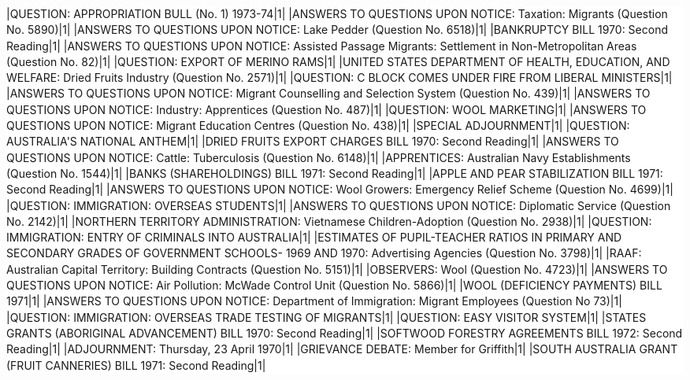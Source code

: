 |QUESTION: APPROPRIATION BULL (No. 1) 1973-74|1|
|ANSWERS TO QUESTIONS UPON NOTICE: Taxation: Migrants (Question No. 5890)|1|
|ANSWERS TO QUESTIONS UPON NOTICE: Lake Pedder (Question No. 6518)|1|
|BANKRUPTCY BILL 1970: Second Reading|1|
|ANSWERS TO QUESTIONS UPON NOTICE: Assisted Passage Migrants: Settlement in Non-Metropolitan Areas (Question No. 82)|1|
|QUESTION: EXPORT OF MERINO RAMS|1|
|UNITED STATES DEPARTMENT OF HEALTH, EDUCATION, AND WELFARE: Dried Fruits Industry (Question No. 2571)|1|
|QUESTION: C BLOCK COMES UNDER FIRE FROM LIBERAL MINISTERS|1|
|ANSWERS TO QUESTIONS UPON NOTICE: Migrant Counselling and Selection System (Question No. 439)|1|
|ANSWERS TO QUESTIONS UPON NOTICE: Industry: Apprentices (Question No. 487)|1|
|QUESTION: WOOL MARKETING|1|
|ANSWERS TO QUESTIONS UPON NOTICE: Migrant Education Centres (Question No. 438)|1|
|SPECIAL ADJOURNMENT|1|
|QUESTION: AUSTRALIA'S NATIONAL ANTHEM|1|
|DRIED FRUITS EXPORT CHARGES BILL 1970: Second Reading|1|
|ANSWERS TO QUESTIONS UPON NOTICE: Cattle: Tuberculosis (Question No. 6148)|1|
|APPRENTICES: Australian Navy Establishments (Question No. 1544)|1|
|BANKS (SHAREHOLDINGS) BILL 1971: Second Reading|1|
|APPLE AND PEAR STABILIZATION BILL 1971: Second Reading|1|
|ANSWERS TO QUESTIONS UPON NOTICE: Wool Growers: Emergency Relief Scheme (Question No. 4699)|1|
|QUESTION: IMMIGRATION: OVERSEAS STUDENTS|1|
|ANSWERS TO QUESTIONS UPON NOTICE: Diplomatic Service (Question No. 2142)|1|
|NORTHERN TERRITORY ADMINISTRATION: Vietnamese Children-Adoption (Question No. 2938)|1|
|QUESTION: IMMIGRATION: ENTRY OF CRIMINALS INTO AUSTRALIA|1|
|ESTIMATES OF PUPIL-TEACHER RATIOS IN PRIMARY AND SECONDARY GRADES OF GOVERNMENT SCHOOLS- 1969 AND 1970: Advertising Agencies (Question No. 3798)|1|
|RAAF: Australian Capital Territory: Building Contracts (Question No. 5151)|1|
|OBSERVERS: Wool (Question No. 4723)|1|
|ANSWERS TO QUESTIONS UPON NOTICE: Air Pollution: McWade Control Unit (Question No. 5866)|1|
|WOOL (DEFICIENCY PAYMENTS) BILL 1971|1|
|ANSWERS TO QUESTIONS UPON NOTICE: Department of Immigration: Migrant Employees (Question No 73)|1|
|QUESTION: IMMIGRATION: OVERSEAS TRADE TESTING OF MIGRANTS|1|
|QUESTION: EASY VISITOR SYSTEM|1|
|STATES GRANTS (ABORIGINAL ADVANCEMENT) BILL 1970: Second Reading|1|
|SOFTWOOD FORESTRY AGREEMENTS BILL 1972: Second Reading|1|
|ADJOURNMENT: Thursday, 23 April 1970|1|
|GRIEVANCE DEBATE: Member for Griffith|1|
|SOUTH AUSTRALIA GRANT (FRUIT CANNERIES) BILL 1971: Second Reading|1|